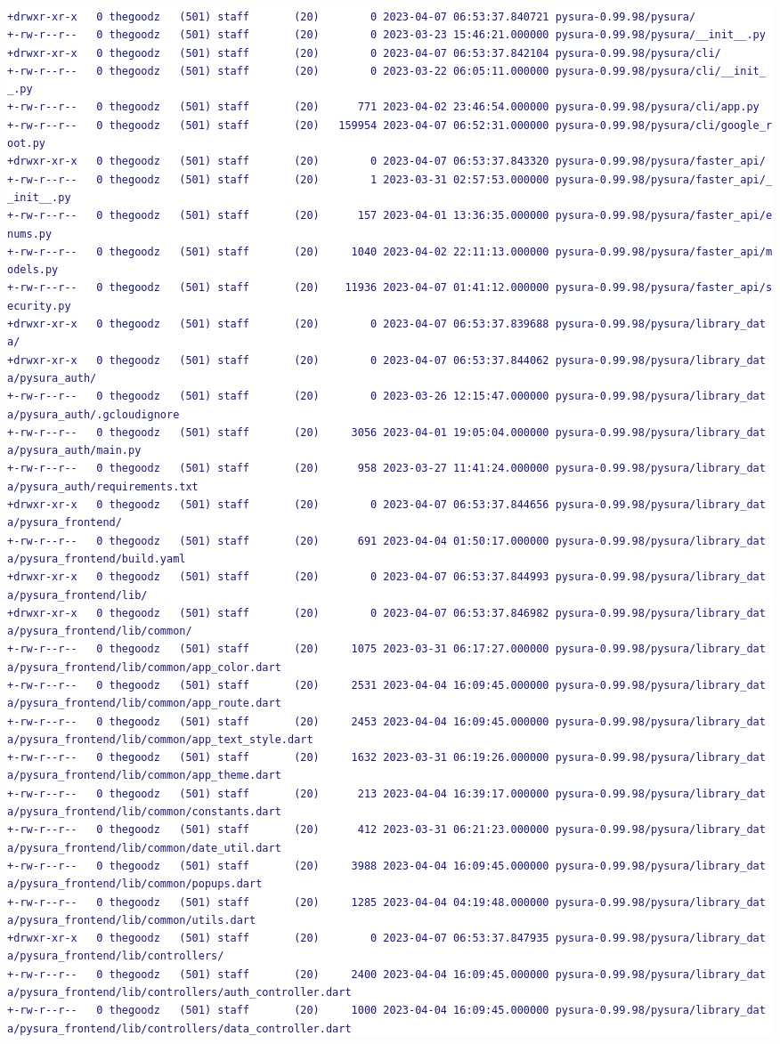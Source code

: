 ```diff
+drwxr-xr-x   0 thegoodz   (501) staff       (20)        0 2023-04-07 06:53:37.840721 pysura-0.99.98/pysura/
+-rw-r--r--   0 thegoodz   (501) staff       (20)        0 2023-03-23 15:46:21.000000 pysura-0.99.98/pysura/__init__.py
+drwxr-xr-x   0 thegoodz   (501) staff       (20)        0 2023-04-07 06:53:37.842104 pysura-0.99.98/pysura/cli/
+-rw-r--r--   0 thegoodz   (501) staff       (20)        0 2023-03-22 06:05:11.000000 pysura-0.99.98/pysura/cli/__init__.py
+-rw-r--r--   0 thegoodz   (501) staff       (20)      771 2023-04-02 23:46:54.000000 pysura-0.99.98/pysura/cli/app.py
+-rw-r--r--   0 thegoodz   (501) staff       (20)   159954 2023-04-07 06:52:31.000000 pysura-0.99.98/pysura/cli/google_root.py
+drwxr-xr-x   0 thegoodz   (501) staff       (20)        0 2023-04-07 06:53:37.843320 pysura-0.99.98/pysura/faster_api/
+-rw-r--r--   0 thegoodz   (501) staff       (20)        1 2023-03-31 02:57:53.000000 pysura-0.99.98/pysura/faster_api/__init__.py
+-rw-r--r--   0 thegoodz   (501) staff       (20)      157 2023-04-01 13:36:35.000000 pysura-0.99.98/pysura/faster_api/enums.py
+-rw-r--r--   0 thegoodz   (501) staff       (20)     1040 2023-04-02 22:11:13.000000 pysura-0.99.98/pysura/faster_api/models.py
+-rw-r--r--   0 thegoodz   (501) staff       (20)    11936 2023-04-07 01:41:12.000000 pysura-0.99.98/pysura/faster_api/security.py
+drwxr-xr-x   0 thegoodz   (501) staff       (20)        0 2023-04-07 06:53:37.839688 pysura-0.99.98/pysura/library_data/
+drwxr-xr-x   0 thegoodz   (501) staff       (20)        0 2023-04-07 06:53:37.844062 pysura-0.99.98/pysura/library_data/pysura_auth/
+-rw-r--r--   0 thegoodz   (501) staff       (20)        0 2023-03-26 12:15:47.000000 pysura-0.99.98/pysura/library_data/pysura_auth/.gcloudignore
+-rw-r--r--   0 thegoodz   (501) staff       (20)     3056 2023-04-01 19:05:04.000000 pysura-0.99.98/pysura/library_data/pysura_auth/main.py
+-rw-r--r--   0 thegoodz   (501) staff       (20)      958 2023-03-27 11:41:24.000000 pysura-0.99.98/pysura/library_data/pysura_auth/requirements.txt
+drwxr-xr-x   0 thegoodz   (501) staff       (20)        0 2023-04-07 06:53:37.844656 pysura-0.99.98/pysura/library_data/pysura_frontend/
+-rw-r--r--   0 thegoodz   (501) staff       (20)      691 2023-04-04 01:50:17.000000 pysura-0.99.98/pysura/library_data/pysura_frontend/build.yaml
+drwxr-xr-x   0 thegoodz   (501) staff       (20)        0 2023-04-07 06:53:37.844993 pysura-0.99.98/pysura/library_data/pysura_frontend/lib/
+drwxr-xr-x   0 thegoodz   (501) staff       (20)        0 2023-04-07 06:53:37.846982 pysura-0.99.98/pysura/library_data/pysura_frontend/lib/common/
+-rw-r--r--   0 thegoodz   (501) staff       (20)     1075 2023-03-31 06:17:27.000000 pysura-0.99.98/pysura/library_data/pysura_frontend/lib/common/app_color.dart
+-rw-r--r--   0 thegoodz   (501) staff       (20)     2531 2023-04-04 16:09:45.000000 pysura-0.99.98/pysura/library_data/pysura_frontend/lib/common/app_route.dart
+-rw-r--r--   0 thegoodz   (501) staff       (20)     2453 2023-04-04 16:09:45.000000 pysura-0.99.98/pysura/library_data/pysura_frontend/lib/common/app_text_style.dart
+-rw-r--r--   0 thegoodz   (501) staff       (20)     1632 2023-03-31 06:19:26.000000 pysura-0.99.98/pysura/library_data/pysura_frontend/lib/common/app_theme.dart
+-rw-r--r--   0 thegoodz   (501) staff       (20)      213 2023-04-04 16:39:17.000000 pysura-0.99.98/pysura/library_data/pysura_frontend/lib/common/constants.dart
+-rw-r--r--   0 thegoodz   (501) staff       (20)      412 2023-03-31 06:21:23.000000 pysura-0.99.98/pysura/library_data/pysura_frontend/lib/common/date_util.dart
+-rw-r--r--   0 thegoodz   (501) staff       (20)     3988 2023-04-04 16:09:45.000000 pysura-0.99.98/pysura/library_data/pysura_frontend/lib/common/popups.dart
+-rw-r--r--   0 thegoodz   (501) staff       (20)     1285 2023-04-04 04:19:48.000000 pysura-0.99.98/pysura/library_data/pysura_frontend/lib/common/utils.dart
+drwxr-xr-x   0 thegoodz   (501) staff       (20)        0 2023-04-07 06:53:37.847935 pysura-0.99.98/pysura/library_data/pysura_frontend/lib/controllers/
+-rw-r--r--   0 thegoodz   (501) staff       (20)     2400 2023-04-04 16:09:45.000000 pysura-0.99.98/pysura/library_data/pysura_frontend/lib/controllers/auth_controller.dart
+-rw-r--r--   0 thegoodz   (501) staff       (20)     1000 2023-04-04 16:09:45.000000 pysura-0.99.98/pysura/library_data/pysura_frontend/lib/controllers/data_controller.dart
```